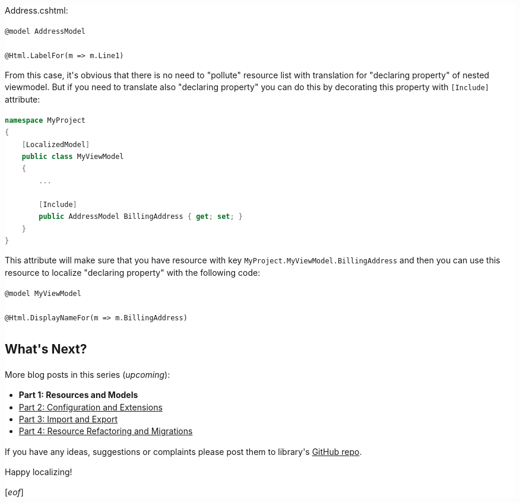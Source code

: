 Address.cshtml:

```razor
@model AddressModel

@Html.LabelFor(m => m.Line1)
```

From this case, it's obvious that there is no need to "pollute" resource list with translation for "declaring property" of nested viewmodel.
But if you need to translate also "declaring property" you can do this by decorating this property with `[Include]` attribute:

```csharp
namespace MyProject
{
    [LocalizedModel]
    public class MyViewModel
    {
        ...

        [Include]
        public AddressModel BillingAddress { get; set; }
    }
}
```

This attribute will make sure that you have resource with key `MyProject.MyViewModel.BillingAddress` and then you can use this resource to localize "declaring property" with the following code:

```razor
@model MyViewModel

@Html.DisplayNameFor(m => m.BillingAddress)
```

## What's Next?

More blog posts in this series (*upcoming*):

* **Part 1: Resources and Models**
* [Part 2: Configuration and Extensions](https://tech-fellow.eu/2016/04/21/db-localization-provider-part-2-configuration-and-extensions/)
* [Part 3: Import and Export](https://tech-fellow.eu/2017/02/22/localization-provider-import-and-export-merge/)
* [Part 4: Resource Refactoring and Migrations](https://tech-fellow.eu/2017/10/10/localizationprovider-tree-view-export-and-migrations/)

If you have any ideas, suggestions or complaints please post them to library's [GitHub repo](https://github.com/valdisiljuconoks/LocalizationProvider/issues).

Happy localizing!

[*eof*]
